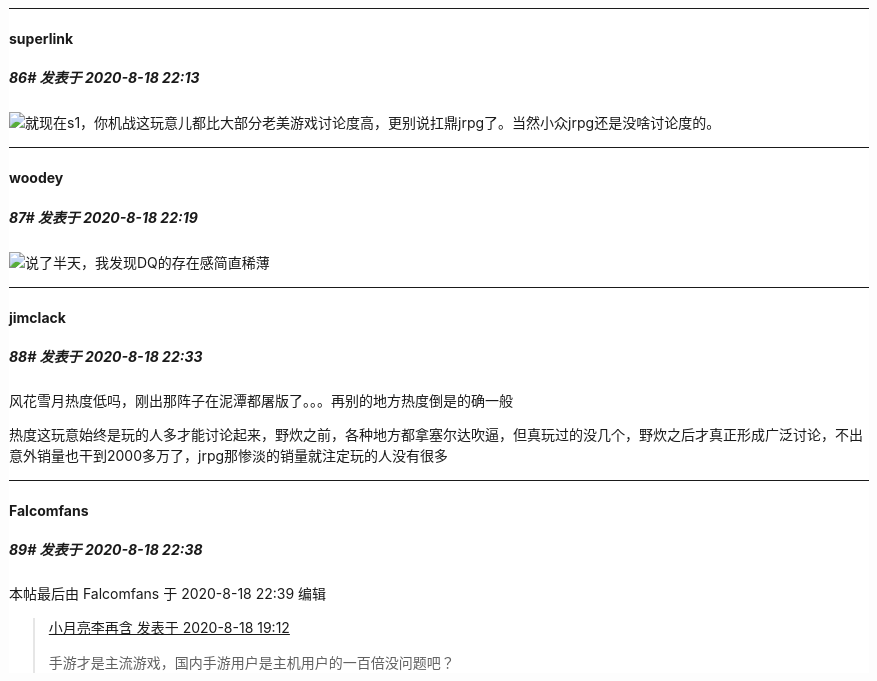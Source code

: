





*****

####  superlink  
##### 86#       发表于 2020-8-18 22:13



<img src="https://static.saraba1st.com/image/smiley/face2017/067.png" referrerpolicy="no-referrer">就现在s1，你机战这玩意儿都比大部分老美游戏讨论度高，更别说扛鼎jrpg了。当然小众jrpg还是没啥讨论度的。







*****

####  woodey  
##### 87#       发表于 2020-8-18 22:19



<img src="https://static.saraba1st.com/image/smiley/face2017/067.png" referrerpolicy="no-referrer">说了半天，我发现DQ的存在感简直稀薄







*****

####  jimclack  
##### 88#       发表于 2020-8-18 22:33




风花雪月热度低吗，刚出那阵子在泥潭都屠版了。。。再别的地方热度倒是的确一般

热度这玩意始终是玩的人多才能讨论起来，野炊之前，各种地方都拿塞尔达吹逼，但真玩过的没几个，野炊之后才真正形成广泛讨论，不出意外销量也干到2000多万了，jrpg那惨淡的销量就注定玩的人没有很多







*****

####  Falcomfans  
##### 89#       发表于 2020-8-18 22:38



 本帖最后由 Falcomfans 于 2020-8-18 22:39 编辑 
<blockquote><a href="httphttps://bbs.saraba1st.com/2b/forum.php?mod=redirect&amp;goto=findpost&amp;pid=48475979&amp;ptid=1955382" target="_blank">小月亮李再含 发表于 2020-8-18 19:12</a>

手游才是主流游戏，国内手游用户是主机用户的一百倍没问题吧？
